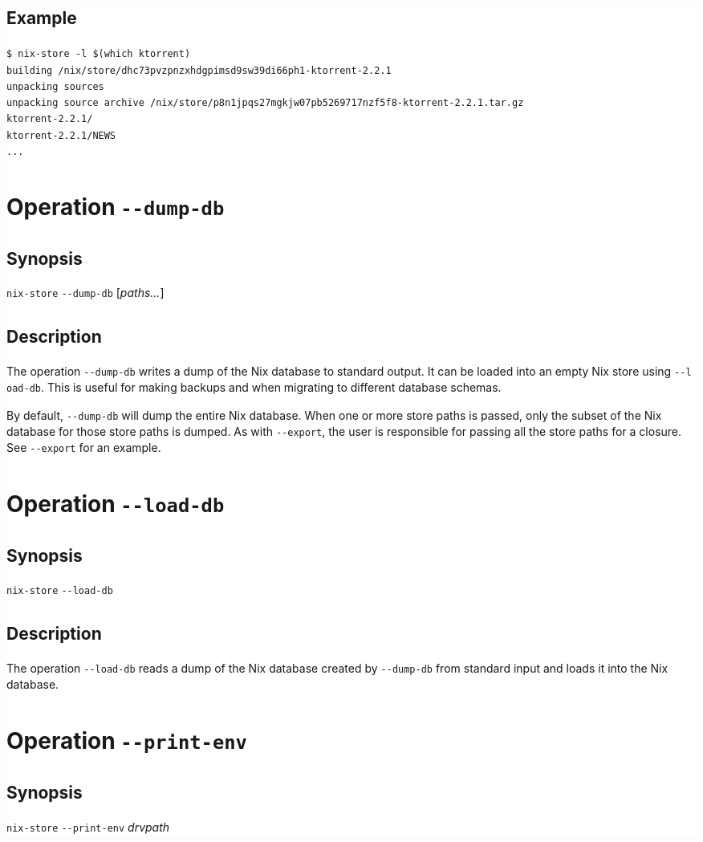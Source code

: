 ## Example

```console
$ nix-store -l $(which ktorrent)
building /nix/store/dhc73pvzpnzxhdgpimsd9sw39di66ph1-ktorrent-2.2.1
unpacking sources
unpacking source archive /nix/store/p8n1jpqs27mgkjw07pb5269717nzf5f8-ktorrent-2.2.1.tar.gz
ktorrent-2.2.1/
ktorrent-2.2.1/NEWS
...
```

# Operation `--dump-db`

## Synopsis

`nix-store` `--dump-db` [*paths…*]

## Description

The operation `--dump-db` writes a dump of the Nix database to standard
output. It can be loaded into an empty Nix store using `--load-db`. This
is useful for making backups and when migrating to different database
schemas.

By default, `--dump-db` will dump the entire Nix database. When one or
more store paths is passed, only the subset of the Nix database for
those store paths is dumped. As with `--export`, the user is responsible
for passing all the store paths for a closure. See `--export` for an
example.

# Operation `--load-db`

## Synopsis

`nix-store` `--load-db`

## Description

The operation `--load-db` reads a dump of the Nix database created by
`--dump-db` from standard input and loads it into the Nix database.

# Operation `--print-env`

## Synopsis

`nix-store` `--print-env` *drvpath*


[valid]: ../glossary.md#gloss-validity
[substitutes]: ../glossary.md#gloss-substitute
[store derivation]: ../glossary.md#gloss-store-derivation